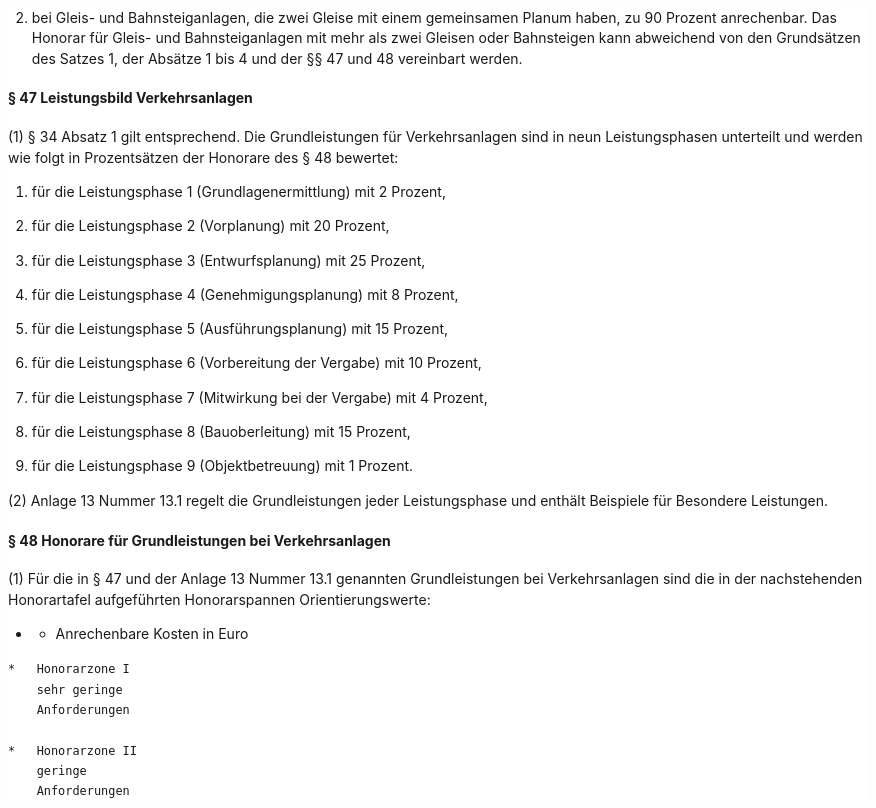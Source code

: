 



2.  bei Gleis- und Bahnsteiganlagen, die zwei Gleise mit einem gemeinsamen Planum haben, zu 90 Prozent anrechenbar. Das Honorar für Gleis- und Bahnsteiganlagen mit mehr als zwei Gleisen oder Bahnsteigen kann abweichend von den Grundsätzen des Satzes 1, der Absätze 1 bis 4 und der §§ 47 und 48 vereinbart werden.





#### § 47 Leistungsbild Verkehrsanlagen

(1) § 34 Absatz 1 gilt entsprechend. Die Grundleistungen für Verkehrsanlagen sind in neun Leistungsphasen unterteilt und werden wie folgt in Prozentsätzen der Honorare des § 48 bewertet:

1.  für die Leistungsphase 1 (Grundlagenermittlung) mit 2 Prozent,


2.  für die Leistungsphase 2 (Vorplanung) mit 20 Prozent,


3.  für die Leistungsphase 3 (Entwurfsplanung) mit 25 Prozent,


4.  für die Leistungsphase 4 (Genehmigungsplanung) mit 8 Prozent,


5.  für die Leistungsphase 5 (Ausführungsplanung) mit 15 Prozent,


6.  für die Leistungsphase 6 (Vorbereitung der Vergabe) mit 10 Prozent,


7.  für die Leistungsphase 7 (Mitwirkung bei der Vergabe) mit 4 Prozent,


8.  für die Leistungsphase 8 (Bauoberleitung) mit 15 Prozent,


9.  für die Leistungsphase 9 (Objektbetreuung) mit 1 Prozent.




(2) Anlage 13 Nummer 13.1 regelt die Grundleistungen jeder Leistungsphase und enthält Beispiele für Besondere Leistungen.


#### § 48 Honorare für Grundleistungen bei Verkehrsanlagen

(1) Für die in § 47 und der Anlage 13 Nummer 13.1 genannten Grundleistungen bei Verkehrsanlagen sind die in der nachstehenden Honorartafel aufgeführten Honorarspannen Orientierungswerte:

*    *   Anrechenbare
        Kosten
        in Euro

    *   Honorarzone I
        sehr geringe
        Anforderungen

    *   Honorarzone II
        geringe
        Anforderungen
